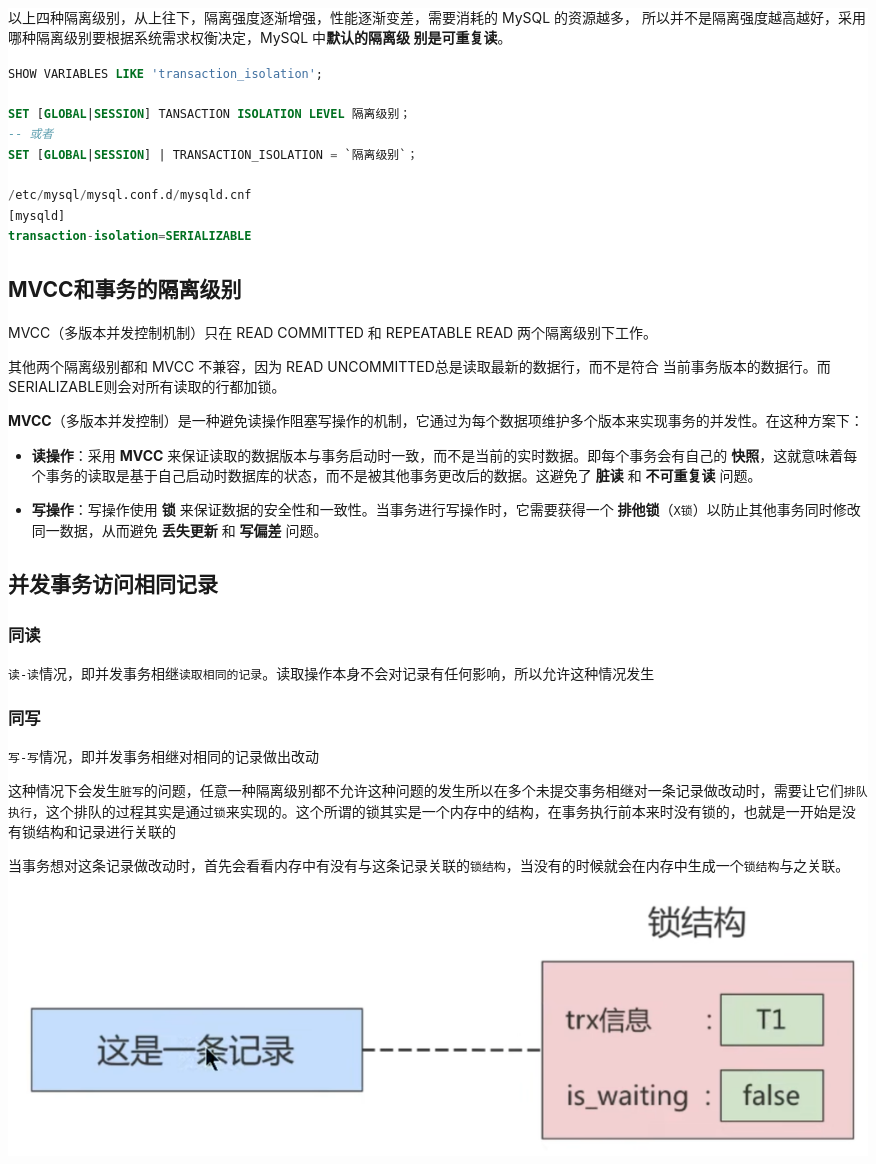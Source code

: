以上四种隔离级别，从上往下，隔离强度逐渐增强，性能逐渐变差，需要消耗的 MySQL 的资源越多， 所以并不是隔离强度越高越好，采用哪种隔离级别要根据系统需求权衡决定，MySQL 中**默认的隔离级 别是可重复读**。

```sql
SHOW VARIABLES LIKE 'transaction_isolation';

SET [GLOBAL|SESSION] TANSACTION ISOLATION LEVEL 隔离级别；
-- 或者
SET [GLOBAL|SESSION] | TRANSACTION_ISOLATION = `隔离级别`；

/etc/mysql/mysql.conf.d/mysqld.cnf
[mysqld]
transaction-isolation=SERIALIZABLE
```

## MVCC和事务的隔离级别

 MVCC（多版本并发控制机制）只在 READ COMMITTED 和 REPEATABLE READ 两个隔离级别下工作。

其他两个隔离级别都和 MVCC 不兼容，因为 READ UNCOMMITTED总是读取最新的数据行，而不是符合 当前事务版本的数据行。而SERIALIZABLE则会对所有读取的行都加锁。

**MVCC**（多版本并发控制）是一种避免读操作阻塞写操作的机制，它通过为每个数据项维护多个版本来实现事务的并发性。在这种方案下：

*   **读操作**：采用 **MVCC** 来保证读取的数据版本与事务启动时一致，而不是当前的实时数据。即每个事务会有自己的 **快照**，这就意味着每个事务的读取是基于自己启动时数据库的状态，而不是被其他事务更改后的数据。这避免了 **脏读** 和 **不可重复读** 问题。

*   **写操作**：写操作使用 **锁** 来保证数据的安全性和一致性。当事务进行写操作时，它需要获得一个 **排他锁**（`X锁`）以防止其他事务同时修改同一数据，从而避免 **丢失更新** 和 **写偏差** 问题。

## 并发事务访问相同记录

### 同读

`读-读`情况，即并发事务相继`读取相同的记录`。读取操作本身不会对记录有任何影响，所以允许这种情况发生

### 同写

`写-写`情况，即并发事务相继对相同的记录做出改动

这种情况下会发生`脏写`的问题，任意一种隔离级别都不允许这种问题的发生所以在多个未提交事务相继对一条记录做改动时，需要让它们`排队执行`，这个排队的过程其实是通过`锁`来实现的。这个所谓的锁其实是一个内存中的结构，在事务执行前本来时没有锁的，也就是一开始是没有锁结构和记录进行关联的

当事务想对这条记录做改动时，首先会看看内存中有没有与这条记录关联的`锁结构`，当没有的时候就会在内存中生成一个`锁结构`与之关联。

![image-20250105180635370](pic/image-20250105180635370.png)
